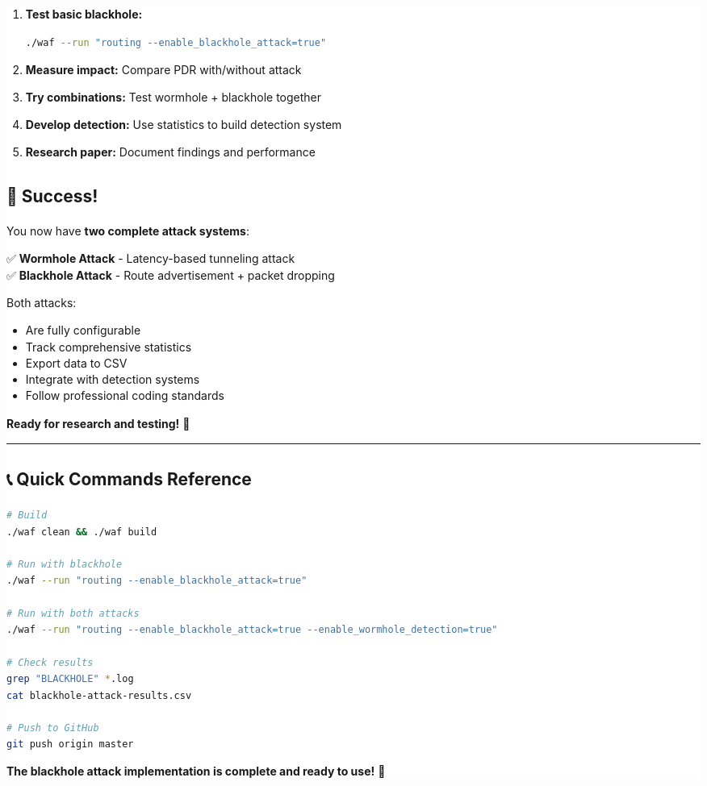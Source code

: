 1. **Test basic blackhole:**
   ```bash
   ./waf --run "routing --enable_blackhole_attack=true"
   ```

2. **Measure impact:**
   Compare PDR with/without attack

3. **Try combinations:**
   Test wormhole + blackhole together

4. **Develop detection:**
   Use statistics to build detection system

5. **Research paper:**
   Document findings and performance

## 🚀 Success!

You now have **two complete attack systems**:

✅ **Wormhole Attack** - Latency-based tunneling attack  
✅ **Blackhole Attack** - Route advertisement + packet dropping  

Both attacks:
- Are fully configurable
- Track comprehensive statistics
- Export data to CSV
- Integrate with detection systems
- Follow professional coding standards

**Ready for research and testing!** 🎉

---

## 📞 Quick Commands Reference

```bash
# Build
./waf clean && ./waf build

# Run with blackhole
./waf --run "routing --enable_blackhole_attack=true"

# Run with both attacks
./waf --run "routing --enable_blackhole_attack=true --enable_wormhole_detection=true"

# Check results
grep "BLACKHOLE" *.log
cat blackhole-attack-results.csv

# Push to GitHub
git push origin master
```

**The blackhole attack implementation is complete and ready to use!** 🎯
